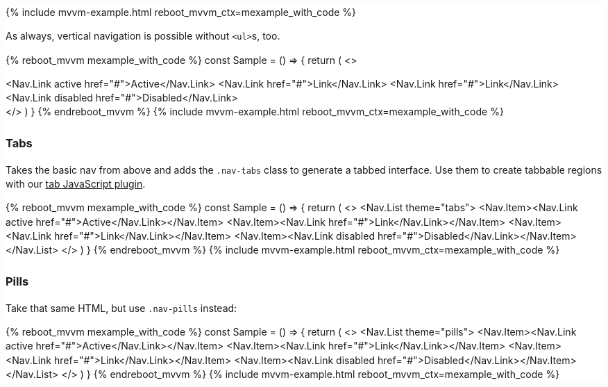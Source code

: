 {% include mvvm-example.html reboot_mvvm_ctx=mexample_with_code %}

As always, vertical navigation is possible without `<ul>`s, too.

{% reboot_mvvm mexample_with_code %}
const Sample = () => {
  return (
    <>
      <Nav class="flex-column">
        <Nav.Link active href="#">Active</Nav.Link>
        <Nav.Link href="#">Link</Nav.Link>
        <Nav.Link href="#">Link</Nav.Link>
        <Nav.Link disabled href="#">Disabled</Nav.Link>
      </Nav>
    </>
  )
}
{% endreboot_mvvm %}
{% include mvvm-example.html reboot_mvvm_ctx=mexample_with_code %}

### Tabs

Takes the basic nav from above and adds the `.nav-tabs` class to generate a tabbed interface. Use them to create tabbable regions with our [tab JavaScript plugin](#javascript-behavior).

{% reboot_mvvm mexample_with_code %}
const Sample = () => {
  return (
    <>
      <Nav.List theme="tabs">
        <Nav.Item><Nav.Link active href="#">Active</Nav.Link></Nav.Item>
        <Nav.Item><Nav.Link href="#">Link</Nav.Link></Nav.Item>
        <Nav.Item><Nav.Link href="#">Link</Nav.Link></Nav.Item>
        <Nav.Item><Nav.Link disabled href="#">Disabled</Nav.Link></Nav.Item>
      </Nav.List>
    </>
  )
}
{% endreboot_mvvm %}
{% include mvvm-example.html reboot_mvvm_ctx=mexample_with_code %}

### Pills

Take that same HTML, but use `.nav-pills` instead:

{% reboot_mvvm mexample_with_code %}
const Sample = () => {
  return (
    <>
      <Nav.List theme="pills">
        <Nav.Item><Nav.Link active href="#">Active</Nav.Link></Nav.Item>
        <Nav.Item><Nav.Link href="#">Link</Nav.Link></Nav.Item>
        <Nav.Item><Nav.Link href="#">Link</Nav.Link></Nav.Item>
        <Nav.Item><Nav.Link disabled href="#">Disabled</Nav.Link></Nav.Item>
      </Nav.List>
    </>
  )
}
{% endreboot_mvvm %}
{% include mvvm-example.html reboot_mvvm_ctx=mexample_with_code %}
